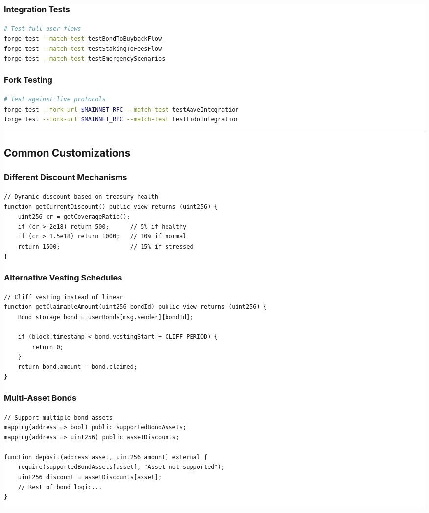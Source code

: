 ### **Integration Tests**
```bash
# Test full user flows
forge test --match-test testBondToBuybackFlow
forge test --match-test testStakingToFeesFlow
forge test --match-test testEmergencyScenarios
```

### **Fork Testing**
```bash
# Test against live protocols
forge test --fork-url $MAINNET_RPC --match-test testAaveIntegration
forge test --fork-url $MAINNET_RPC --match-test testLidoIntegration
```

---

## **Common Customizations**

### **Different Discount Mechanisms**
```solidity
// Dynamic discount based on treasury health
function getCurrentDiscount() public view returns (uint256) {
    uint256 cr = getCoverageRatio();
    if (cr > 2e18) return 500;      // 5% if healthy
    if (cr > 1.5e18) return 1000;   // 10% if normal  
    return 1500;                    // 15% if stressed
}
```

### **Alternative Vesting Schedules**
```solidity
// Cliff vesting instead of linear
function getClaimableAmount(uint256 bondId) public view returns (uint256) {
    Bond storage bond = userBonds[msg.sender][bondId];
    
    if (block.timestamp < bond.vestingStart + CLIFF_PERIOD) {
        return 0;
    }
    return bond.amount - bond.claimed;
}
```

### **Multi-Asset Bonds**
```solidity
// Support multiple bond assets
mapping(address => bool) public supportedBondAssets;
mapping(address => uint256) public assetDiscounts;

function deposit(address asset, uint256 amount) external {
    require(supportedBondAssets[asset], "Asset not supported");
    uint256 discount = assetDiscounts[asset];
    // Rest of bond logic...
}
```

---